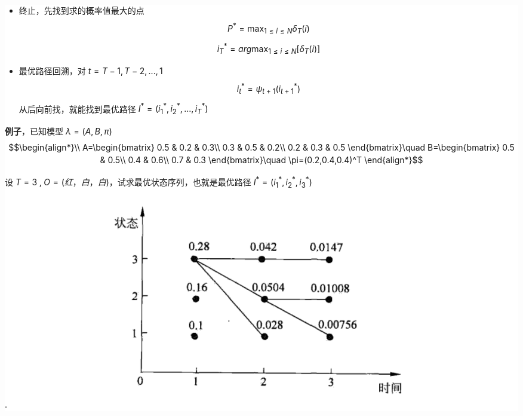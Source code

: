 + 终止，先找到求的概率值最大的点
$$P^*=\max_{1 \le i \le N} \delta_T(i)$$
$$i_T^*=arg \max_{1 \le i \le N}\left[\delta_T(i)\right]$$

+ 最优路径回溯，对 $t=T-1,T-2,...,1$
$$i_t^*=\psi_{t+1}(i_{t+1}^*)$$
从后向前找，就能找到最优路径 $I^*=(i_1^*,i_2^*,...,i_T^*)$

**例子**，已知模型 $\lambda=(A,B,\pi)$
$$\begin{align*}\\
A=\begin{bmatrix}
0.5 & 0.2 & 0.3\\
0.3 & 0.5 & 0.2\\
0.2 & 0.3 & 0.5
\end{bmatrix}\quad
B=\begin{bmatrix}
0.5 & 0.5\\
0.4 & 0.6\\
0.7 & 0.3
\end{bmatrix}\quad
\pi=(0.2,0.4,0.4)^T
\end{align*}$$

设 $T=3\;,\;O=(红，白，白)$，试求最优状态序列，也就是最优路径 $I^*=(i_1^*,i_2^*,i_3^*)$
<center><img src="./img/4.png" width="500"></center>.
